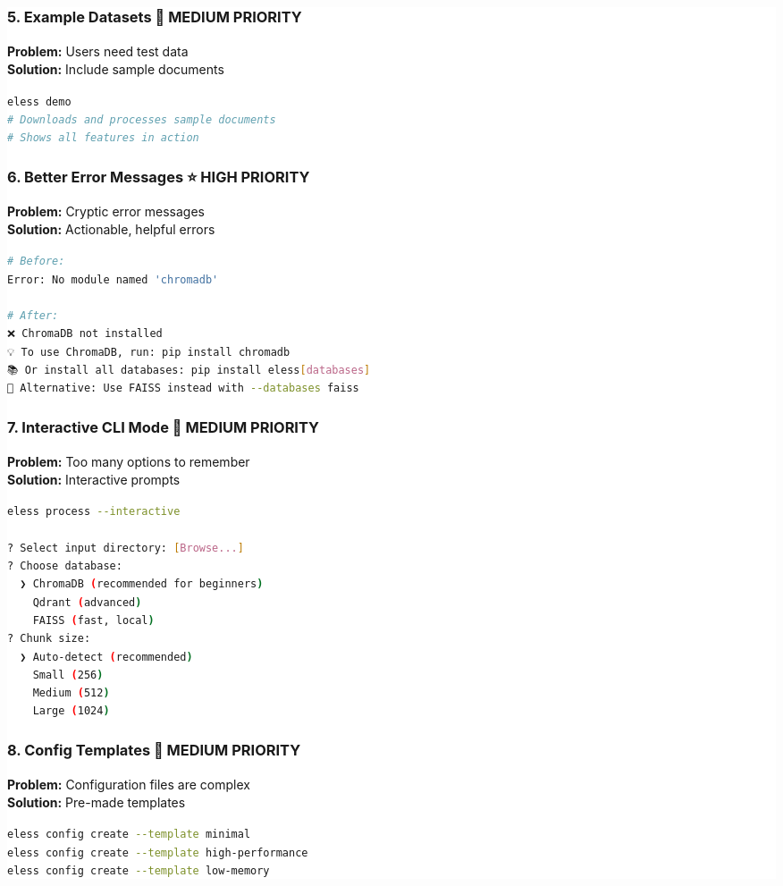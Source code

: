 ### 5. Example Datasets 🎨 MEDIUM PRIORITY
**Problem:** Users need test data  
**Solution:** Include sample documents

```bash
eless demo
# Downloads and processes sample documents
# Shows all features in action
```

### 6. Better Error Messages ⭐ HIGH PRIORITY
**Problem:** Cryptic error messages  
**Solution:** Actionable, helpful errors

```bash
# Before:
Error: No module named 'chromadb'

# After:
❌ ChromaDB not installed
💡 To use ChromaDB, run: pip install chromadb
📚 Or install all databases: pip install eless[databases]
🔧 Alternative: Use FAISS instead with --databases faiss
```

### 7. Interactive CLI Mode 🎨 MEDIUM PRIORITY
**Problem:** Too many options to remember  
**Solution:** Interactive prompts

```bash
eless process --interactive

? Select input directory: [Browse...]
? Choose database: 
  ❯ ChromaDB (recommended for beginners)
    Qdrant (advanced)
    FAISS (fast, local)
? Chunk size: 
  ❯ Auto-detect (recommended)
    Small (256)
    Medium (512)
    Large (1024)
```

### 8. Config Templates 🎨 MEDIUM PRIORITY
**Problem:** Configuration files are complex  
**Solution:** Pre-made templates

```bash
eless config create --template minimal
eless config create --template high-performance
eless config create --template low-memory
```
